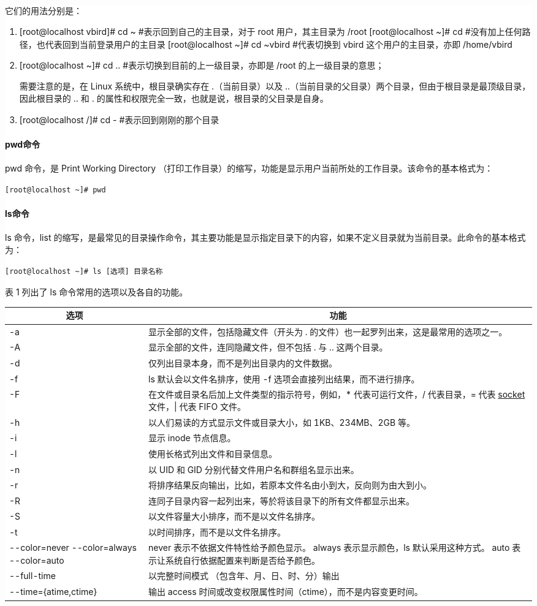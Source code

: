 它们的用法分别是：

1. [root@localhost vbird]# cd ~
   \#表示回到自己的主目录，对于 root 用户，其主目录为 /root
   [root@localhost ~]# cd
   \#没有加上任何路径，也代表回到当前登录用户的主目录
   [root@localhost ~]# cd ~vbird
   \#代表切换到 vbird 这个用户的主目录，亦即 /home/vbird

2. [root@localhost ~]# cd ..
   \#表示切换到目前的上一级目录，亦即是 /root 的上一级目录的意思；
   
   需要注意的是，在 Linux 系统中，根目录确实存在 .（当前目录）以及 ..（当前目录的父目录）两个目录，但由于根目录是最顶级目录，因此根目录的 .. 和 . 的属性和权限完全一致，也就是说，根目录的父目录是自身。

3. [root@localhost /]# cd -
   \#表示回到刚刚的那个目录

#### pwd命令

pwd 命令，是 Print Working Directory （打印工作目录）的缩写，功能是显示用户当前所处的工作目录。该命令的基本格式为：

```shell
[root@localhost ~]# pwd
```

#### ls命令

ls 命令，list 的缩写，是最常见的目录操作命令，其主要功能是显示指定目录下的内容，如果不定义目录就为当前目录。此命令的基本格式为：

```shell
[root@localhost ~]# ls [选项] 目录名称
```

表 1 列出了 ls 命令常用的选项以及各自的功能。

| 选项                                        | 功能                                                                                                      |
| ----------------------------------------- | ------------------------------------------------------------------------------------------------------- |
| -a                                        | 显示全部的文件，包括隐藏文件（开头为 . 的文件）也一起罗列出来，这是最常用的选项之一。                                                            |
| -A                                        | 显示全部的文件，连同隐藏文件，但不包括 . 与 .. 这两个目录。                                                                       |
| -d                                        | 仅列出目录本身，而不是列出目录内的文件数据。                                                                                  |
| -f                                        | ls 默认会以文件名排序，使用 -f 选项会直接列出结果，而不进行排序。                                                                    |
| -F                                        | 在文件或目录名后加上文件类型的指示符号，例如，* 代表可运行文件，/ 代表目录，= 代表 [socket](http://c.biancheng.net/socket/) 文件，\| 代表 FIFO 文件。 |
| -h                                        | 以人们易读的方式显示文件或目录大小，如 1KB、234MB、2GB 等。                                                                    |
| -i                                        | 显示 inode 节点信息。                                                                                          |
| -l                                        | 使用长格式列出文件和目录信息。                                                                                         |
| -n                                        | 以 UID 和 GID 分别代替文件用户名和群组名显示出来。                                                                          |
| -r                                        | 将排序结果反向输出，比如，若原本文件名由小到大，反向则为由大到小。                                                                       |
| -R                                        | 连同子目录内容一起列出来，等於将该目录下的所有文件都显示出来。                                                                         |
| -S                                        | 以文件容量大小排序，而不是以文件名排序。                                                                                    |
| -t                                        | 以时间排序，而不是以文件名排序。                                                                                        |
| --color=never --color=always --color=auto | never 表示不依据文件特性给予颜色显示。 always 表示显示颜色，ls 默认采用这种方式。 auto 表示让系统自行依据配置来判断是否给予颜色。                            |
| --full-time                               | 以完整时间模式 （包含年、月、日、时、分）输出                                                                                 |
| --time={atime,ctime}                      | 输出 access 时间或改变权限属性时间（ctime），而不是内容变更时间。                                                                 |
